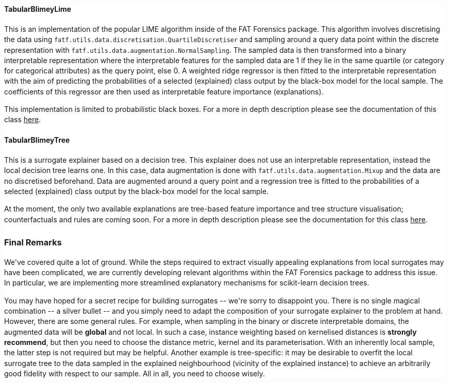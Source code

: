 #### TabularBlimeyLime ####
This is an implementation of the popular LIME algorithm inside of the
FAT Forensics package.
This algorithm involves discretising the data using
`fatf.utils.data.discretisation.QuartileDiscretiser` and
sampling around a query data point within the discrete representation
with `fatf.utils.data.augmentation.NormalSampling`.
The sampled data is then transformed into a binary interpretable representation
where the interpretable features for the sampled data are 1 if they lie in
the same quartile (or category for categorical attributes) as the query point, else 0.
A weighted ridge regressor is then fitted to the interpretable representation
with the aim of predicting the probabilities of a selected (explained)
class output by the black-box model for the local sample.
The coefficients of this regressor are then used as interpretable
feature importance (explanations).

This implementation is limited to probabilistic black boxes.
For a more in depth description please see the documentation of this class
[here](https://fat-forensics.org/generated/fatf.transparency.predictions.surrogate_explainers.TabularBlimeyLime.html).

#### TabularBlimeyTree ####
This is a surrogate explainer based on a decision tree.
This explainer does not use an interpretable representation, instead the local
decision tree learns one.
In this case, data augmentation is done with
`fatf.utils.data.augmentation.Mixup` and the data are no discretised beforehand.
Data are augmented around a query point and a regression tree is fitted to the
probabilities of a selected (explained) class output by the black-box model
for the local sample.

At the moment, the only two available explanations are tree-based feature
importance and tree structure visualisation; counterfactuals and rules are
coming soon.
For a more in depth description please see the documentation for this class
[here](https://fat-forensics.org/generated/fatf.transparency.predictions.surrogate_explainers.TabularBlimeyTree.html).

### Final Remarks ###
We've covered quite a lot of ground.
While the steps required to extract visually appealing explanations from
local surrogates may have been complicated, we are currently developing
relevant algorithms within the FAT Forensics package to address this issue.
In particular, we are implementing more streamlined explanatory mechanisms
for scikit-learn decision trees.

You may have hoped for a secret recipe for building surrogates -- we're sorry
to disappoint you.
There is no single magical combination -- a silver bullet -- and you simply
need to adapt the composition of your surrogate explainer to the problem at
hand.
However, there are some general rules.
For example, when sampling in the binary or discrete interpretable domains,
the augmented data will be **global** and not local.
In such a case, instance weighting based on kernelised distances is
**strongly recommend**, but then you need to choose the distance metric,
kernel and its parameterisation.
With an inherently local sample, the latter step is not required but may be
helpful.
Another example is tree-specific: it may be desirable to overfit the local
surrogate tree to the data sampled in the explained neighbourhood
(vicinity of the explained instance)
to achieve an arbitrarily good fidelity with respect to our sample.
All in all, you need to choose wisely.
